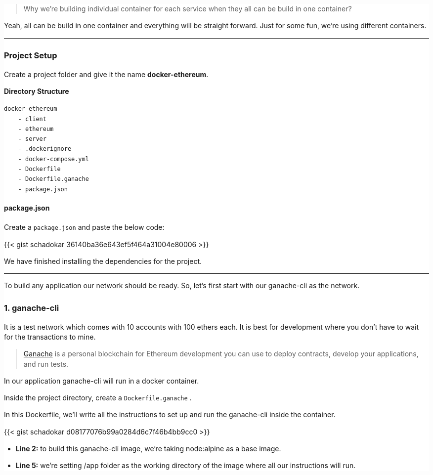 > Why we’re building individual container for each service when they all can be build in one container?

Yeah, all can be build in one container and everything will be straight forward. Just for some fun, we’re using different containers.

---

### **Project Setup**

Create a project folder and give it the name **docker-ethereum**.

**Directory Structure**

```sh
docker-ethereum
    - client
    - ethereum
    - server
    - .dockerignore
    - docker-compose.yml
    - Dockerfile
    - Dockerfile.ganache
    - package.json
```

#### package.json

Create a `package.json` and paste the below code:

{{< gist schadokar 36140ba36e643ef5f464a31004e80006 >}}

We have finished installing the dependencies for the project.

---

To build any application our network should be ready. So, let’s first start with our ganache-cli as the network.

### 1\. ganache-cli

It is a test network which comes with 10 accounts with 100 ethers each. It is best for development where you don’t have to wait for the transactions to mine.

> [Ganache](https://truffleframework.com/ganache) is a personal blockchain for Ethereum development you can use to deploy contracts, develop your applications, and run tests.

In our application ganache-cli will run in a docker container.

Inside the project directory, create a `Dockerfile.ganache` .

In this Dockerfile, we’ll write all the instructions to set up and run the ganache-cli inside the container.

{{< gist schadokar d08177076b99a0284d6c7f46b4bb9cc0 >}}

- **Line 2:** to build this ganache-cli image, we’re taking node:alpine as a base image.

- **Line 5:** we’re setting /app folder as the working directory of the image where all our instructions will run.
